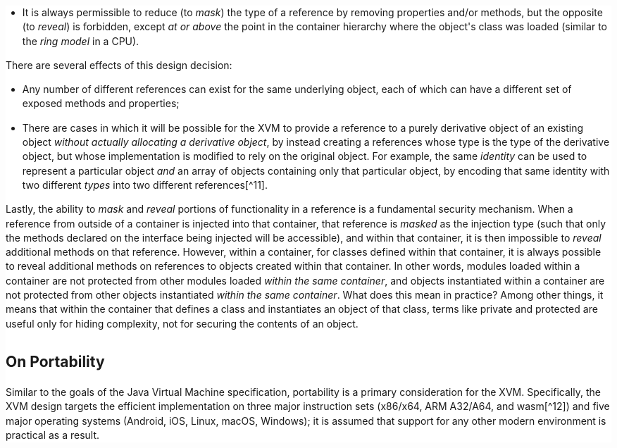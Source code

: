 - It is always permissible to reduce (to *mask*) the type of a reference by removing properties and/or methods, but the
  opposite (to *reveal*) is forbidden, except *at or above* the point in the container hierarchy where the object's
  class was loaded (similar to the *ring model* in a CPU).

There are several effects of this design decision:

- Any number of different references can exist for the same underlying object, each of which can have a different set of
  exposed methods and properties;

- There are cases in which it will be possible for the XVM to provide a reference to a purely derivative object of an
  existing object *without actually allocating a derivative object*, by instead creating a references whose type is the
  type of the derivative object, but whose implementation is modified to rely on the original object. For example, the
  same *identity* can be used to represent a particular object *and* an array of objects containing only that particular
  object, by encoding that same identity with two different *types* into two different references[^11].

Lastly, the ability to *mask* and *reveal* portions of functionality in a reference is a fundamental security mechanism.
When a reference from outside of a container is injected into that container, that reference is *masked* as the
injection type (such that only the methods declared on the interface being injected will be accessible), and within that
container, it is then impossible to *reveal* additional methods on that reference. However, within a container, for
classes defined within that container, it is always possible to reveal additional methods on references to objects
created within that container. In other words, modules loaded within a container are not protected from other modules
loaded *within the same container*, and objects instantiated within a container are not protected from other objects
instantiated *within the same container*. What does this mean in practice? Among other things, it means that within the
container that defines a class and instantiates an object of that class, terms like private and protected are useful
only for hiding complexity, not for securing the contents of an object.

## On Portability

Similar to the goals of the Java Virtual Machine specification, portability is a primary consideration for the XVM.
Specifically, the XVM design targets the efficient implementation on three major instruction sets (x86/x64, ARM A32/A64,
and wasm[^12]) and five major operating systems (Android, iOS, Linux, macOS, Windows); it is assumed that support for
any other modern environment is practical as a result.
